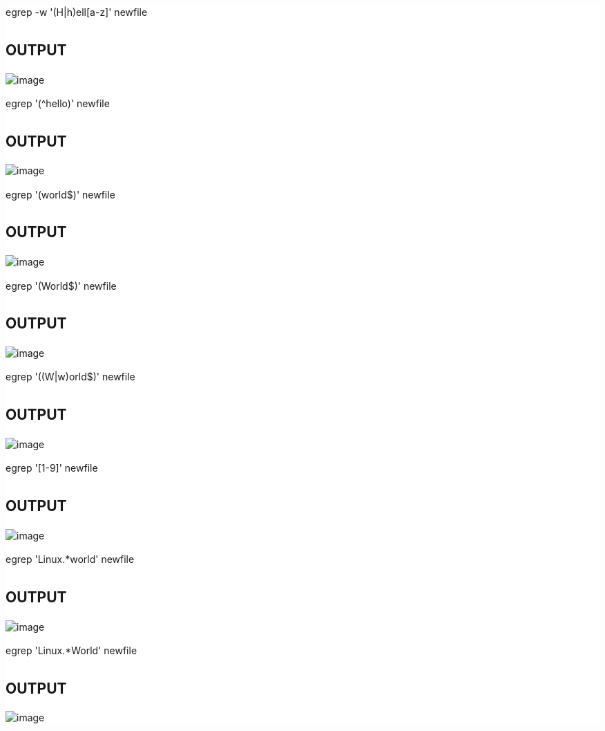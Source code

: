 
egrep -w '(H|h)ell[a-z]' newfile 
## OUTPUT

![image](https://github.com/user-attachments/assets/66732c0c-5bb1-4b12-8667-eeca300fbf24)



egrep '(^hello)' newfile 
## OUTPUT

![image](https://github.com/user-attachments/assets/0ff96358-494e-4776-94a8-c6914b5c6ffd)



egrep '(world$)' newfile 
## OUTPUT

![image](https://github.com/user-attachments/assets/cfe38753-69a2-4b88-a484-fdb6879c48e4)


egrep '(World$)' newfile 
## OUTPUT

![image](https://github.com/user-attachments/assets/af4f40ed-cd5e-4670-9720-cfea6217e465)


egrep '((W|w)orld$)' newfile 
## OUTPUT

![image](https://github.com/user-attachments/assets/67e5fe41-73fe-46b7-970c-d8277e613682)


egrep '[1-9]' newfile 
## OUTPUT

![image](https://github.com/user-attachments/assets/85e5a929-b041-44c8-8458-fd07ada0faa4)


egrep 'Linux.*world' newfile 
## OUTPUT

![image](https://github.com/user-attachments/assets/fd280cc7-3c44-4fb8-86f2-711194dd15c4)


egrep 'Linux.*World' newfile 
## OUTPUT

![image](https://github.com/user-attachments/assets/e88e0bf1-0efd-4c45-8530-7f9a54dbbae1)
